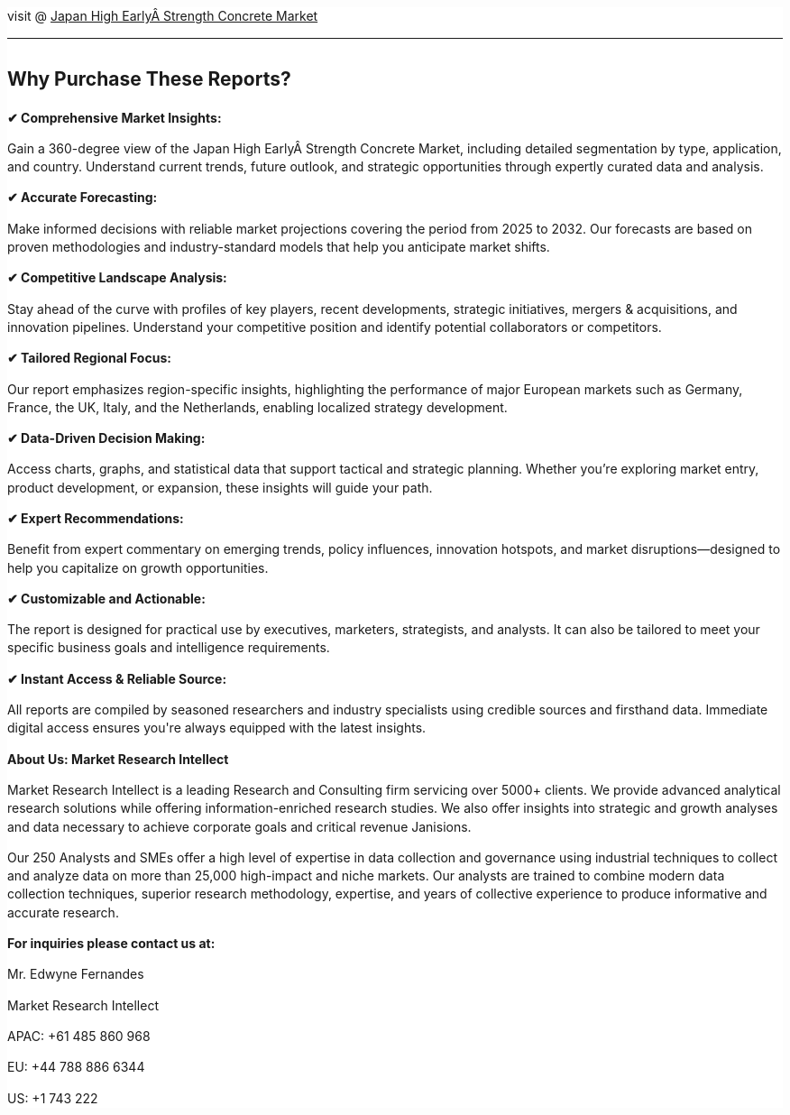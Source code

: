 visit&nbsp;@</strong>&nbsp;</span><span class="font-[700]"><a href="https://www.marketresearchintellect.com/product/global-high-early-strength-concrete-market/?utm_source=Linkedin&utm_medium=042" target="_blank" data-tracking-control-name="article-ssr-frontend-pulse_little-text-block" data-tracking-will-navigate="" data-test-link="">Japan High EarlyÂ Strength Concrete Market</a></span></p></blockquote><hr /><h2>Why Purchase These Reports?</h2><p><strong>✔ Comprehensive Market Insights:</strong></p><p>Gain a 360-degree view of the Japan High EarlyÂ Strength Concrete Market, including detailed segmentation by type, application, and country. Understand current trends, future outlook, and strategic opportunities through expertly curated data and analysis.</p><p><strong>✔ Accurate Forecasting:</strong></p><p>Make informed decisions with reliable market projections covering the period from 2025 to 2032. Our forecasts are based on proven methodologies and industry-standard models that help you anticipate market shifts.</p><p><strong>✔ Competitive Landscape Analysis:</strong></p><p>Stay ahead of the curve with profiles of key players, recent developments, strategic initiatives, mergers &amp; acquisitions, and innovation pipelines. Understand your competitive position and identify potential collaborators or competitors.</p><p><strong>✔ Tailored Regional Focus:</strong></p><p>Our report emphasizes region-specific insights, highlighting the performance of major European markets such as Germany, France, the UK, Italy, and the Netherlands, enabling localized strategy development.</p><p><strong>✔ Data-Driven Decision Making:</strong></p><p>Access charts, graphs, and statistical data that support tactical and strategic planning. Whether you&rsquo;re exploring market entry, product development, or expansion, these insights will guide your path.</p><p><strong>✔ Expert Recommendations:</strong></p><p>Benefit from expert commentary on emerging trends, policy influences, innovation hotspots, and market disruptions&mdash;designed to help you capitalize on growth opportunities.</p><p><strong>✔ Customizable and Actionable:</strong></p><p>The report is designed for practical use by executives, marketers, strategists, and analysts. It can also be tailored to meet your specific business goals and intelligence requirements.</p><p><strong>✔ Instant Access &amp; Reliable Source:</strong></p><p>All reports are compiled by seasoned researchers and industry specialists using credible sources and firsthand data. Immediate digital access ensures you're always equipped with the latest insights.</p><p><strong><span class="font-[700]">About Us: Market Research Intellect</span></strong></p><p><span class="">Market Research Intellect is a leading Research and Consulting firm servicing over 5000+ clients. We provide advanced analytical research solutions while offering information-enriched research studies.&nbsp;</span>We also offer insights into strategic and growth analyses and data necessary to achieve corporate goals and critical revenue Janisions.</p><p><span class="">Our 250 Analysts and SMEs offer a high level of expertise in data collection and governance using industrial techniques to collect and analyze data on more than 25,000 high-impact and niche markets. Our analysts are trained to combine modern data collection techniques, superior research methodology, expertise, and years of collective experience to produce informative and accurate research.</span></p><p><strong>For inquiries please contact us at:</strong></p><p>Mr. Edwyne Fernandes</p><p>Market Research Intellect</p><p>APAC: +61 485 860 968</p><p>EU: +44 788 886 6344</p><p>US: +1 743 222
